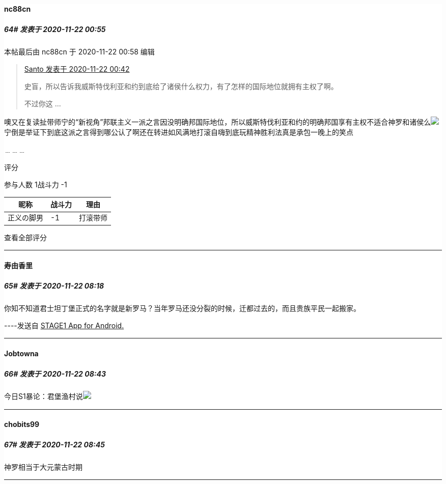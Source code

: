 ####  nc88cn  
##### 64#       发表于 2020-11-22 00:55


 本帖最后由 nc88cn 于 2020-11-22 00:58 编辑 
<blockquote><a href="httphttps://bbs.saraba1st.com/2b/forum.php?mod=redirect&amp;goto=findpost&amp;pid=49476196&amp;ptid=1973572" target="_blank">Santo 发表于 2020-11-22 00:42</a>

史盲，所以告诉我威斯特伐利亚和约到底给了诸侯什么权力，有了怎样的国际地位就拥有主权了啊。

不过你这 ...</blockquote>
噢又在复读扯带师宁的“新视角”邦联主义一派之言因没明确邦国际地位，所以威斯特伐利亚和约的明确邦国享有主权不适合神罗和诸侯么<img src="https://static.saraba1st.com/image/smiley/face2017/065.png" referrerpolicy="no-referrer">宁倒是举证下到底这派之言得到哪公认了啊还在转进如风满地打滚自嗨到底玩精神胜利法真是承包一晚上的笑点


﹍﹍﹍

评分


 参与人数 1战斗力 -1

|昵称|战斗力|理由|
|----|---|---|
| 正义の脚男|-1|打滚带师|


查看全部评分


-----

####  寿由香里  
##### 65#       发表于 2020-11-22 08:18


你知不知道君士坦丁堡正式的名字就是新罗马？当年罗马还没分裂的时候，迁都过去的，而且贵族平民一起搬家。


----发送自 [STAGE1 App for Android.](http://stage1.5j4m.com/?1.33)


-----

####  Jobtowna  
##### 66#       发表于 2020-11-22 08:43


今日S1暴论：君堡渔村说<img src="https://static.saraba1st.com/image/smiley/face2017/067.png" referrerpolicy="no-referrer">


-----

####  chobits99  
##### 67#       发表于 2020-11-22 08:45


神罗相当于大元蒙古时期


-----
